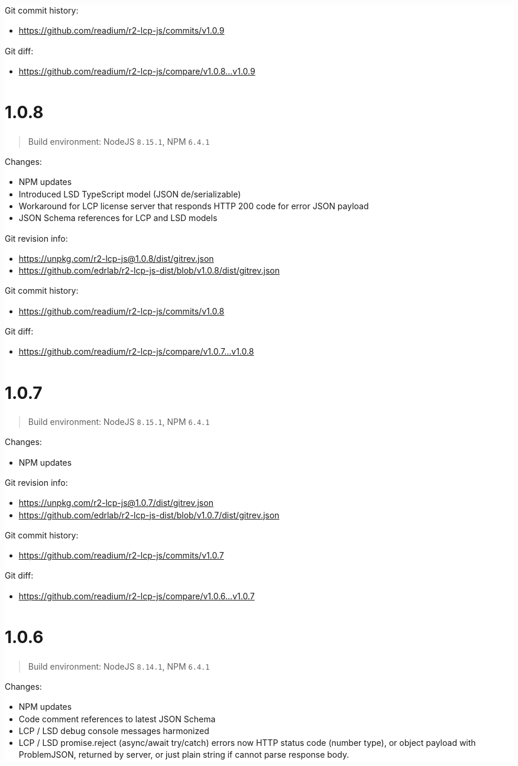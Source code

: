Git commit history:
* https://github.com/readium/r2-lcp-js/commits/v1.0.9

Git diff:
* https://github.com/readium/r2-lcp-js/compare/v1.0.8...v1.0.9

# 1.0.8

> Build environment: NodeJS `8.15.1`, NPM `6.4.1`

Changes:
* NPM updates
* Introduced LSD TypeScript model (JSON de/serializable)
* Workaround for LCP license server that responds HTTP 200 code for error JSON payload
* JSON Schema references for LCP and LSD models

Git revision info:
* https://unpkg.com/r2-lcp-js@1.0.8/dist/gitrev.json
* https://github.com/edrlab/r2-lcp-js-dist/blob/v1.0.8/dist/gitrev.json

Git commit history:
* https://github.com/readium/r2-lcp-js/commits/v1.0.8

Git diff:
* https://github.com/readium/r2-lcp-js/compare/v1.0.7...v1.0.8

# 1.0.7

> Build environment: NodeJS `8.15.1`, NPM `6.4.1`

Changes:
* NPM updates

Git revision info:
* https://unpkg.com/r2-lcp-js@1.0.7/dist/gitrev.json
* https://github.com/edrlab/r2-lcp-js-dist/blob/v1.0.7/dist/gitrev.json

Git commit history:
* https://github.com/readium/r2-lcp-js/commits/v1.0.7

Git diff:
* https://github.com/readium/r2-lcp-js/compare/v1.0.6...v1.0.7

# 1.0.6

> Build environment: NodeJS `8.14.1`, NPM `6.4.1`

Changes:
* NPM updates
* Code comment references to latest JSON Schema
* LCP / LSD debug console messages harmonized
* LCP / LSD promise.reject (async/await try/catch) errors now HTTP status code (number type), or object payload with ProblemJSON, returned by server, or just plain string if cannot parse response body.
